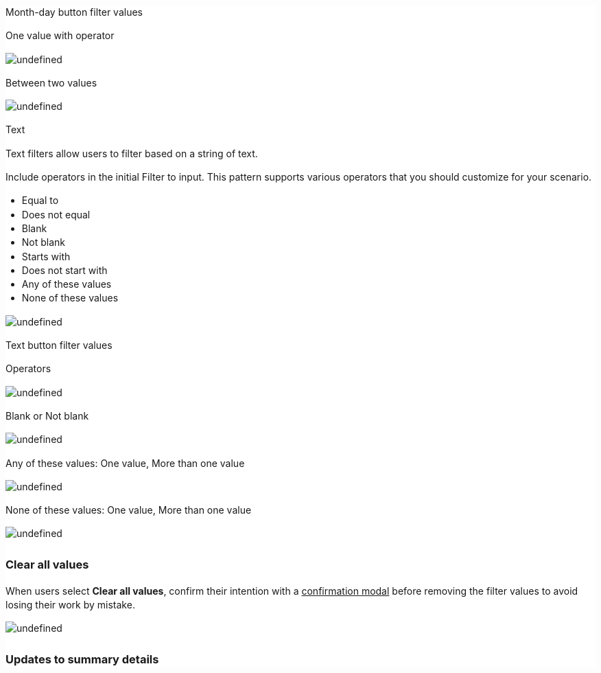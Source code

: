 Month-day button filter values

One value with operator

![undefined](https://sky.blackbaudcdn.net/skyuxapps/skyux/assets/img/guidelines/filteringrecords/filter-button-month-one.64fe292aa0f18d737ceb1f060e33a181.png)

Between two values

![undefined](https://sky.blackbaudcdn.net/skyuxapps/skyux/assets/img/guidelines/filteringrecords/filter-button-month-two.092f567788ce8766e36fe1675455d5e9.png)

Text

Text filters allow users to filter based on a string of text.

Include operators in the initial Filter to input. This pattern supports various operators that you should customize for your scenario.

*   Equal to
*   Does not equal
*   Blank
*   Not blank
*   Starts with
*   Does not start with
*   Any of these values
*   None of these values

![undefined](https://sky.blackbaudcdn.net/skyuxapps/skyux/assets/img/guidelines/filteringrecords/filter-text.3d91e960b61c0845ecb1741effcf513a.png)

Text button filter values

Operators

![undefined](https://sky.blackbaudcdn.net/skyuxapps/skyux/assets/img/guidelines/filteringrecords/filter-button-text-ops.894a2dd01512ae669aa8020fb9bc2236.png)

Blank or Not blank

![undefined](https://sky.blackbaudcdn.net/skyuxapps/skyux/assets/img/guidelines/filteringrecords/filter-button-text-blank.5ea1e0424335281fd3e7859f2141acee.png)

Any of these values: One value, More than one value

![undefined](https://sky.blackbaudcdn.net/skyuxapps/skyux/assets/img/guidelines/filteringrecords/filter-button-text-any.d025bc6a3124283b4e5a14644f645303.png)

None of these values: One value, More than one value

![undefined](https://sky.blackbaudcdn.net/skyuxapps/skyux/assets/img/guidelines/filteringrecords/filter-button-text-none.bab1c93366afaff5a77805e0126c400f.png)

### Clear all values

When users select **Clear all values**, confirm their intention with a [confirmation modal](/skyux/components/confirm.md) before removing the filter values to avoid losing their work by mistake.

![undefined](https://sky.blackbaudcdn.net/skyuxapps/skyux/assets/img/guidelines/filteringrecords/clearing-filters.89fc5ebcfc1f3a20bb14005cc221ae51.png)

### Updates to summary details
